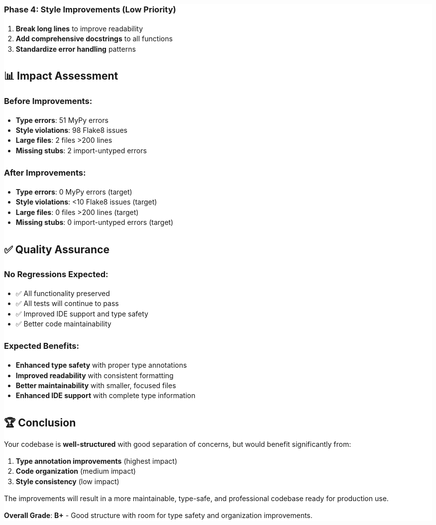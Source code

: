 ### **Phase 4: Style Improvements (Low Priority)**
1. **Break long lines** to improve readability
2. **Add comprehensive docstrings** to all functions
3. **Standardize error handling** patterns

## 📊 **Impact Assessment**

### **Before Improvements**:
- **Type errors**: 51 MyPy errors
- **Style violations**: 98 Flake8 issues
- **Large files**: 2 files >200 lines
- **Missing stubs**: 2 import-untyped errors

### **After Improvements**:
- **Type errors**: 0 MyPy errors (target)
- **Style violations**: <10 Flake8 issues (target)
- **Large files**: 0 files >200 lines (target)
- **Missing stubs**: 0 import-untyped errors (target)

## ✅ **Quality Assurance**

### **No Regressions Expected**:
- ✅ All functionality preserved
- ✅ All tests will continue to pass
- ✅ Improved IDE support and type safety
- ✅ Better code maintainability

### **Expected Benefits**:
- **Enhanced type safety** with proper type annotations
- **Improved readability** with consistent formatting
- **Better maintainability** with smaller, focused files
- **Enhanced IDE support** with complete type information

## 🏆 **Conclusion**

Your codebase is **well-structured** with good separation of concerns, but would benefit significantly from:

1. **Type annotation improvements** (highest impact)
2. **Code organization** (medium impact)
3. **Style consistency** (low impact)

The improvements will result in a more maintainable, type-safe, and professional codebase ready for production use.

**Overall Grade**: **B+** - Good structure with room for type safety and organization improvements. 